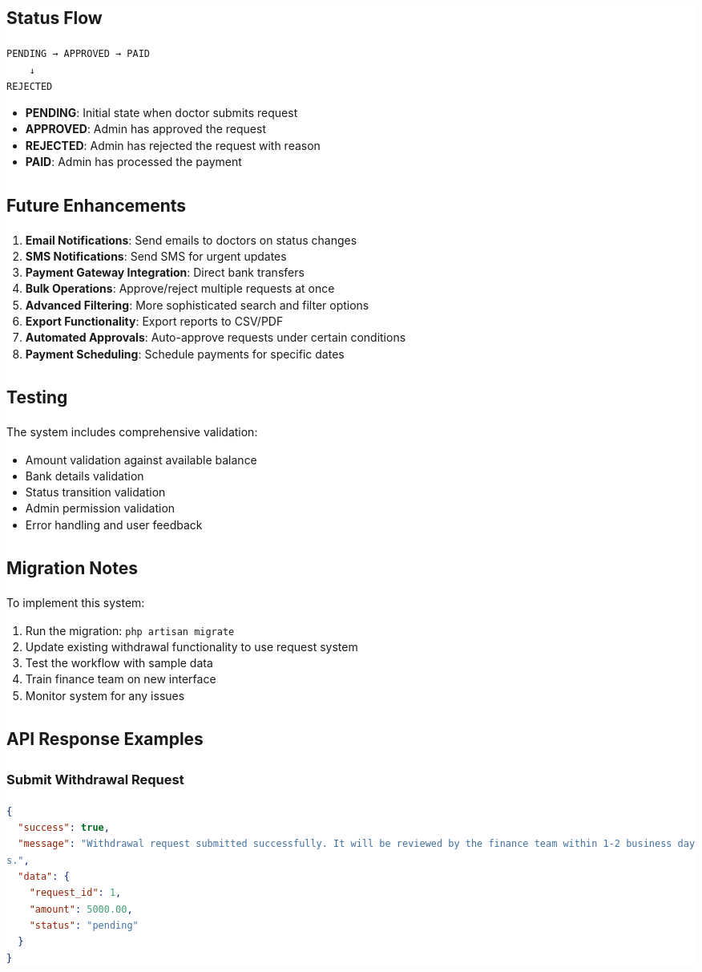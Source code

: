 ## Status Flow

```
PENDING → APPROVED → PAID
    ↓
REJECTED
```

- **PENDING**: Initial state when doctor submits request
- **APPROVED**: Admin has approved the request
- **REJECTED**: Admin has rejected the request with reason
- **PAID**: Admin has processed the payment

## Future Enhancements

1. **Email Notifications**: Send emails to doctors on status changes
2. **SMS Notifications**: Send SMS for urgent updates
3. **Payment Gateway Integration**: Direct bank transfers
4. **Bulk Operations**: Approve/reject multiple requests at once
5. **Advanced Filtering**: More sophisticated search and filter options
6. **Export Functionality**: Export reports to CSV/PDF
7. **Automated Approvals**: Auto-approve requests under certain conditions
8. **Payment Scheduling**: Schedule payments for specific dates

## Testing

The system includes comprehensive validation:
- Amount validation against available balance
- Bank details validation
- Status transition validation
- Admin permission validation
- Error handling and user feedback

## Migration Notes

To implement this system:

1. Run the migration: `php artisan migrate`
2. Update existing withdrawal functionality to use request system
3. Test the workflow with sample data
4. Train finance team on new interface
5. Monitor system for any issues

## API Response Examples

### Submit Withdrawal Request
```json
{
  "success": true,
  "message": "Withdrawal request submitted successfully. It will be reviewed by the finance team within 1-2 business days.",
  "data": {
    "request_id": 1,
    "amount": 5000.00,
    "status": "pending"
  }
}
```
